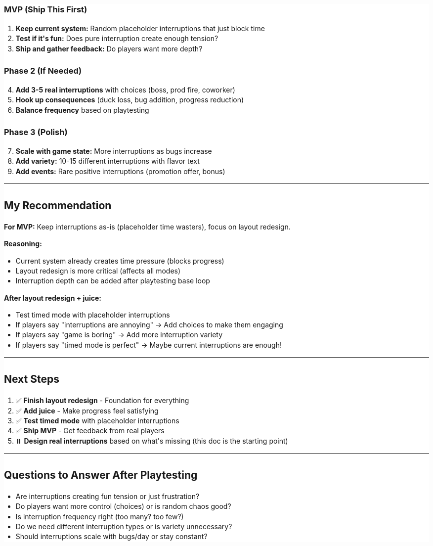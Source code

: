 ### MVP (Ship This First)
1. **Keep current system:** Random placeholder interruptions that just block time
2. **Test if it's fun:** Does pure interruption create enough tension?
3. **Ship and gather feedback:** Do players want more depth?

### Phase 2 (If Needed)
4. **Add 3-5 real interruptions** with choices (boss, prod fire, coworker)
5. **Hook up consequences** (duck loss, bug addition, progress reduction)
6. **Balance frequency** based on playtesting

### Phase 3 (Polish)
7. **Scale with game state:** More interruptions as bugs increase
8. **Add variety:** 10-15 different interruptions with flavor text
9. **Add events:** Rare positive interruptions (promotion offer, bonus)

---

## My Recommendation

**For MVP:** Keep interruptions as-is (placeholder time wasters), focus on layout redesign.

**Reasoning:**
- Current system already creates time pressure (blocks progress)
- Layout redesign is more critical (affects all modes)
- Interruption depth can be added after playtesting base loop

**After layout redesign + juice:**
- Test timed mode with placeholder interruptions
- If players say "interruptions are annoying" → Add choices to make them engaging
- If players say "game is boring" → Add more interruption variety
- If players say "timed mode is perfect" → Maybe current interruptions are enough!

---

## Next Steps

1. ✅ **Finish layout redesign** - Foundation for everything
2. ✅ **Add juice** - Make progress feel satisfying
3. ✅ **Test timed mode** with placeholder interruptions
4. ✅ **Ship MVP** - Get feedback from real players
5. ⏸️ **Design real interruptions** based on what's missing (this doc is the starting point)

---

## Questions to Answer After Playtesting

- Are interruptions creating fun tension or just frustration?
- Do players want more control (choices) or is random chaos good?
- Is interruption frequency right (too many? too few?)
- Do we need different interruption types or is variety unnecessary?
- Should interruptions scale with bugs/day or stay constant?
